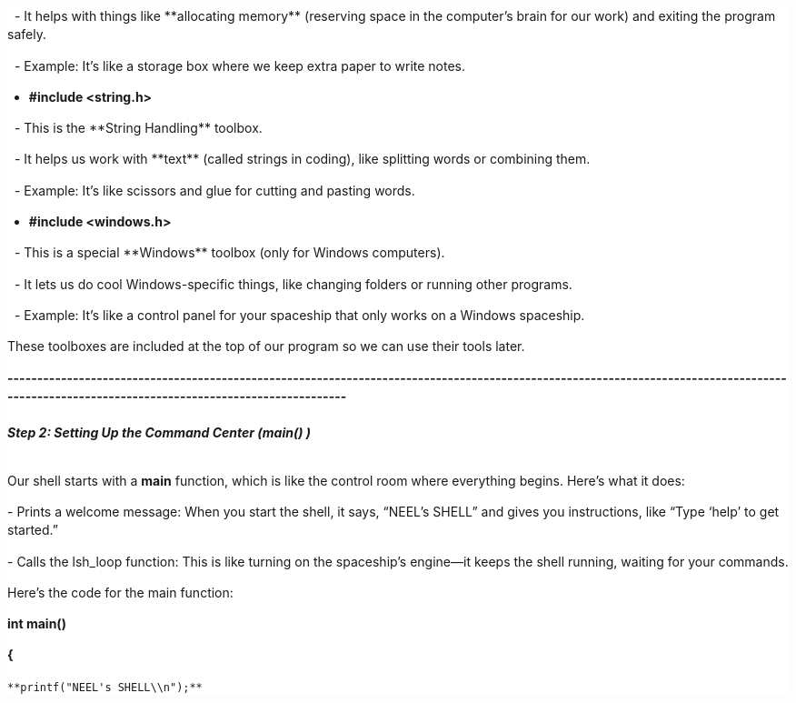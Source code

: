 &nbsp; - It helps with things like \*\*allocating memory\*\* (reserving space in the computer’s brain for our work) and exiting the program safely.

&nbsp; - Example: It’s like a storage box where we keep extra paper to write notes.



* **#include <string.h>**



&nbsp; - This is the \*\*String Handling\*\* toolbox.

&nbsp; - It helps us work with \*\*text\*\* (called strings in coding), like splitting words or combining them.

&nbsp; - Example: It’s like scissors and glue for cutting and pasting words.



* **#include <windows.h>**



&nbsp; - This is a special \*\*Windows\*\* toolbox (only for Windows computers).

&nbsp; - It lets us do cool Windows-specific things, like changing folders or running other programs.

&nbsp; - Example: It’s like a control panel for your spaceship that only works on a Windows spaceship.



These toolboxes are included at the top of our program so we can use their tools later.



**--------------------------------------------------------------------------------------------------------------------------------------------------------------------------------------------**



###### **Step 2: Setting Up the Command Center (main() )**



Our shell starts with a **main** function, which is like the control room where everything begins. Here’s what it does:



\- Prints a welcome message: When you start the shell, it says, “NEEL’s SHELL” and gives you instructions, like “Type ‘help’ to get started.”

\- Calls the lsh\_loop function: This is like turning on the spaceship’s engine—it keeps the shell running, waiting for your commands.



Here’s the code for the main function:



**int main()**

**{**

    **printf("NEEL's SHELL\\n");**
